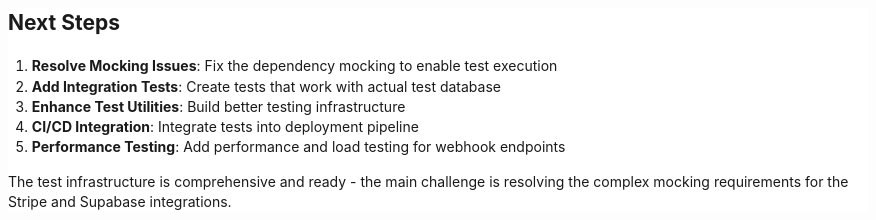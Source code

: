 ## Next Steps

1. **Resolve Mocking Issues**: Fix the dependency mocking to enable test execution
2. **Add Integration Tests**: Create tests that work with actual test database
3. **Enhance Test Utilities**: Build better testing infrastructure
4. **CI/CD Integration**: Integrate tests into deployment pipeline
5. **Performance Testing**: Add performance and load testing for webhook endpoints

The test infrastructure is comprehensive and ready - the main challenge is resolving the complex mocking requirements for the Stripe and Supabase integrations. 